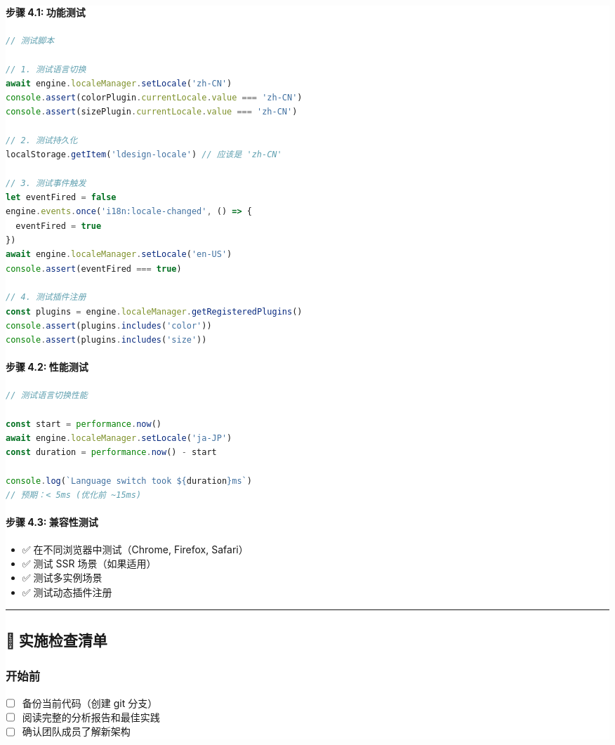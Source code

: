 #### 步骤 4.1: 功能测试

```typescript
// 测试脚本

// 1. 测试语言切换
await engine.localeManager.setLocale('zh-CN')
console.assert(colorPlugin.currentLocale.value === 'zh-CN')
console.assert(sizePlugin.currentLocale.value === 'zh-CN')

// 2. 测试持久化
localStorage.getItem('ldesign-locale') // 应该是 'zh-CN'

// 3. 测试事件触发
let eventFired = false
engine.events.once('i18n:locale-changed', () => {
  eventFired = true
})
await engine.localeManager.setLocale('en-US')
console.assert(eventFired === true)

// 4. 测试插件注册
const plugins = engine.localeManager.getRegisteredPlugins()
console.assert(plugins.includes('color'))
console.assert(plugins.includes('size'))
```

#### 步骤 4.2: 性能测试

```typescript
// 测试语言切换性能

const start = performance.now()
await engine.localeManager.setLocale('ja-JP')
const duration = performance.now() - start

console.log(`Language switch took ${duration}ms`)
// 预期：< 5ms (优化前 ~15ms)
```

#### 步骤 4.3: 兼容性测试

- ✅ 在不同浏览器中测试（Chrome, Firefox, Safari）
- ✅ 测试 SSR 场景（如果适用）
- ✅ 测试多实例场景
- ✅ 测试动态插件注册

---

## 📝 实施检查清单

### 开始前
- [ ] 备份当前代码（创建 git 分支）
- [ ] 阅读完整的分析报告和最佳实践
- [ ] 确认团队成员了解新架构
